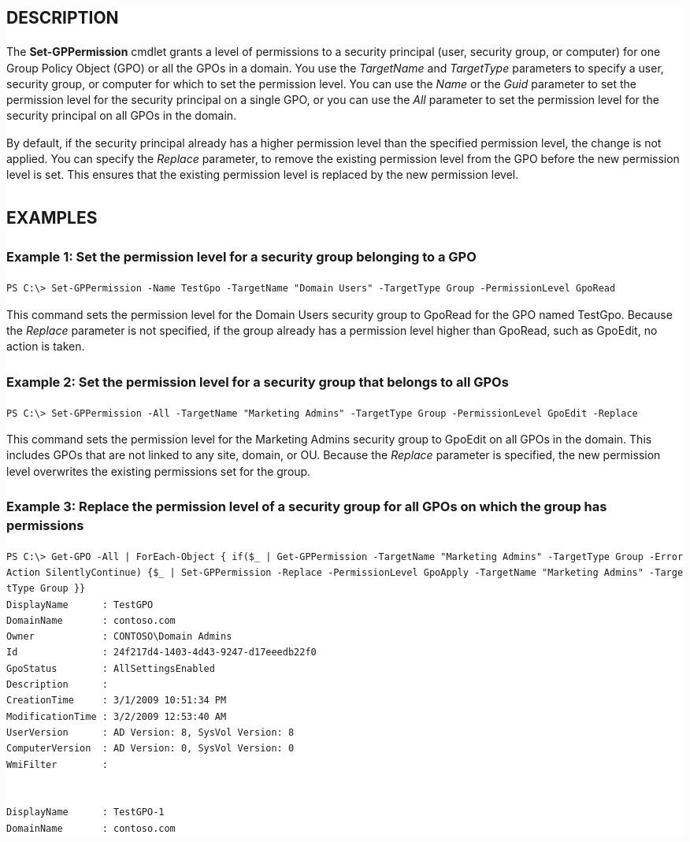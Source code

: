 ## DESCRIPTION
The **Set-GPPermission** cmdlet grants a level of permissions to a security principal (user, security group, or computer) for one Group Policy Object (GPO) or all the GPOs in a domain.
You use the *TargetName* and *TargetType* parameters to specify a user, security group, or computer for which to set the permission level.
You can use the *Name* or the *Guid* parameter to set the permission level for the security principal on a single GPO, or you can use the *All* parameter to set the permission level for the security principal on all GPOs in the domain.

By default, if the security principal already has a higher permission level than the specified permission level, the change is not applied.
You can specify the *Replace* parameter, to remove the existing permission level from the GPO before the new permission level is set.
This ensures that the existing permission level is replaced by the new permission level.

## EXAMPLES

### Example 1: Set the permission level for a security group belonging to a GPO
```
PS C:\> Set-GPPermission -Name TestGpo -TargetName "Domain Users" -TargetType Group -PermissionLevel GpoRead
```

This command sets the permission level for the Domain Users security group to GpoRead for the GPO named TestGpo.
Because the *Replace* parameter is not specified, if the group already has a permission level higher than GpoRead, such as GpoEdit, no action is taken.

### Example 2: Set the permission level for a security group that belongs to all GPOs
```
PS C:\> Set-GPPermission -All -TargetName "Marketing Admins" -TargetType Group -PermissionLevel GpoEdit -Replace
```

This command sets the permission level for the Marketing Admins security group to GpoEdit on all GPOs in the domain.
This includes GPOs that are not linked to any site, domain, or OU.
Because the *Replace* parameter is specified, the new permission level overwrites the existing permissions set for the group.

### Example 3: Replace the permission level of a security group for all GPOs on which the group has permissions
```
PS C:\> Get-GPO -All | ForEach-Object { if($_ | Get-GPPermission -TargetName "Marketing Admins" -TargetType Group -ErrorAction SilentlyContinue) {$_ | Set-GPPermission -Replace -PermissionLevel GpoApply -TargetName "Marketing Admins" -TargetType Group }}
DisplayName      : TestGPO 
DomainName       : contoso.com 
Owner            : CONTOSO\Domain Admins 
Id               : 24f217d4-1403-4d43-9247-d17eeedb22f0 
GpoStatus        : AllSettingsEnabled 
Description      : 
CreationTime     : 3/1/2009 10:51:34 PM 
ModificationTime : 3/2/2009 12:53:40 AM 
UserVersion      : AD Version: 8, SysVol Version: 8 
ComputerVersion  : AD Version: 0, SysVol Version: 0 
WmiFilter        : 


DisplayName      : TestGPO-1 
DomainName       : contoso.com 
```